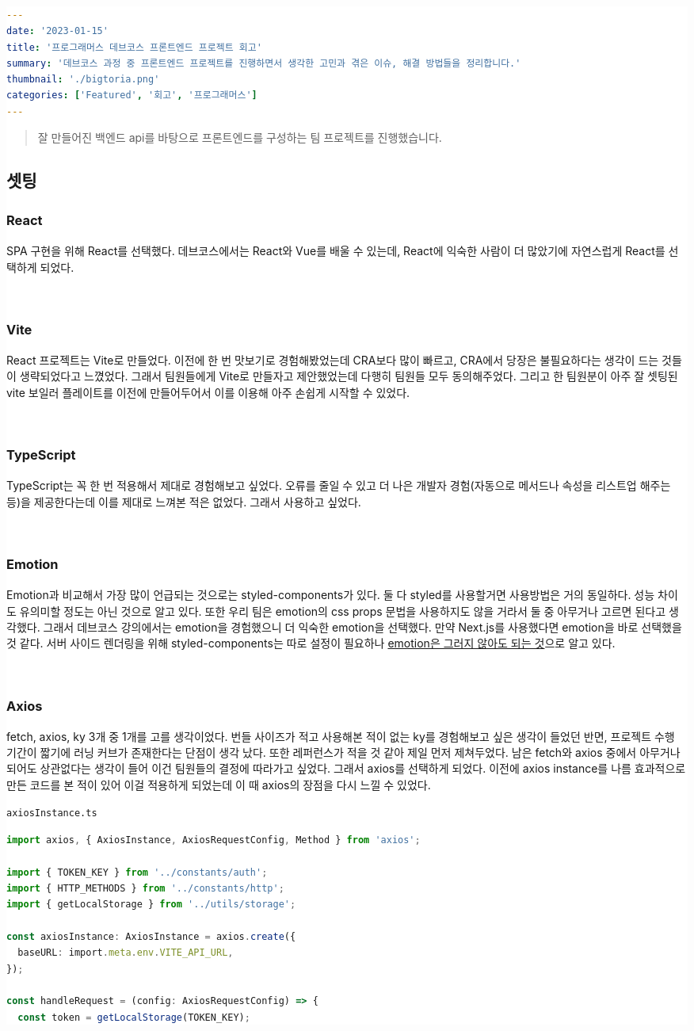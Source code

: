 ```yaml
---
date: '2023-01-15'
title: '프로그래머스 데브코스 프론트엔드 프로젝트 회고'
summary: '데브코스 과정 중 프론트엔드 프로젝트를 진행하면서 생각한 고민과 겪은 이슈, 해결 방법들을 정리합니다.'
thumbnail: './bigtoria.png'
categories: ['Featured', '회고', '프로그래머스']
---
```


> 잘 만들어진 백엔드 api를 바탕으로 프론트엔드를 구성하는 팀 프로젝트를 진행했습니다.

## 셋팅

### React

SPA 구현을 위해 React를 선택했다. 데브코스에서는 React와 Vue를 배울 수 있는데, React에 익숙한 사람이 더 많았기에 자연스럽게 React를 선택하게 되었다.

<br />

### Vite

React 프로젝트는 Vite로 만들었다. 이전에 한 번 맛보기로 경험해봤었는데 CRA보다 많이 빠르고, CRA에서 당장은 불필요하다는 생각이 드는 것들이 생략되었다고 느꼈었다. 그래서 팀원들에게 Vite로 만들자고 제안했었는데 다행히 팀원들 모두 동의해주었다. 그리고 한 팀원분이 아주 잘 셋팅된 vite 보일러 플레이트를 이전에 만들어두어서 이를 이용해 아주 손쉽게 시작할 수 있었다.

<br />

### TypeScript

TypeScript는 꼭 한 번 적용해서 제대로 경험해보고 싶었다. 오류를 줄일 수 있고 더 나은 개발자 경험(자동으로 메서드나 속성을 리스트업 해주는 등)을 제공한다는데 이를 제대로 느껴본 적은 없었다. 그래서 사용하고 싶었다.

<br />

### Emotion

Emotion과 비교해서 가장 많이 언급되는 것으로는 styled-components가 있다. 둘 다 styled를 사용할거면 사용방법은 거의 동일하다. 성능 차이도 유의미할 정도는 아닌 것으로 알고 있다. 또한 우리 팀은 emotion의 css props 문법을 사용하지도 않을 거라서 둘 중 아무거나 고르면 된다고 생각했다. 그래서 데브코스 강의에서는 emotion을 경험했으니 더 익숙한 emotion을 선택했다. 만약 Next.js를 사용했다면 emotion을 바로 선택했을 것 같다. 서버 사이드 렌더링을 위해 styled-components는 따로 설정이 필요하나 [emotion은 그러지 않아도 되는 것](https://emotion.sh/docs/ssr#nextjs)으로 알고 있다.

<br />

### Axios

fetch, axios, ky 3개 중 1개를 고를 생각이었다. 번들 사이즈가 적고 사용해본 적이 없는 ky를 경험해보고 싶은 생각이 들었던 반면, 프로젝트 수행 기간이 짧기에 러닝 커브가 존재한다는 단점이 생각 났다. 또한 레퍼런스가 적을 것 같아 제일 먼저 제쳐두었다. 남은 fetch와 axios 중에서 아무거나 되어도 상관없다는 생각이 들어 이건 팀원들의 결정에 따라가고 싶었다. 그래서 axios를 선택하게 되었다. 이전에 axios instance를 나름 효과적으로 만든 코드를 본 적이 있어 이걸 적용하게 되었는데 이 때 axios의 장점을 다시 느낄 수 있었다.

`axiosInstance.ts`

```typescript
import axios, { AxiosInstance, AxiosRequestConfig, Method } from 'axios';

import { TOKEN_KEY } from '../constants/auth';
import { HTTP_METHODS } from '../constants/http';
import { getLocalStorage } from '../utils/storage';

const axiosInstance: AxiosInstance = axios.create({
  baseURL: import.meta.env.VITE_API_URL,
});

const handleRequest = (config: AxiosRequestConfig) => {
  const token = getLocalStorage(TOKEN_KEY);

```